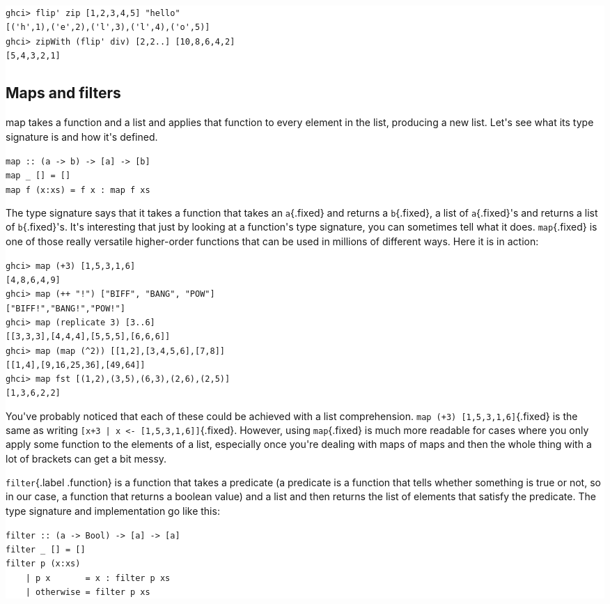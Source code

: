 ~~~~ {.haskell:ghci name="code"}
ghci> flip' zip [1,2,3,4,5] "hello"
[('h',1),('e',2),('l',3),('l',4),('o',5)]
ghci> zipWith (flip' div) [2,2..] [10,8,6,4,2]
[5,4,3,2,1]
~~~~

Maps and filters
----------------

map takes a function and a list and applies that function to every
element in the list, producing a new list. Let's see what its type
signature is and how it's defined.

~~~~ {.haskell:hs name="code"}
map :: (a -> b) -> [a] -> [b]
map _ [] = []
map f (x:xs) = f x : map f xs
~~~~

The type signature says that it takes a function that takes an
`a`{.fixed} and returns a `b`{.fixed}, a list of `a`{.fixed}'s and
returns a list of `b`{.fixed}'s. It's interesting that just by looking
at a function's type signature, you can sometimes tell what it does.
`map`{.fixed} is one of those really versatile higher-order functions
that can be used in millions of different ways. Here it is in action:

~~~~ {.haskell:ghci name="code"}
ghci> map (+3) [1,5,3,1,6]
[4,8,6,4,9]
ghci> map (++ "!") ["BIFF", "BANG", "POW"]
["BIFF!","BANG!","POW!"]
ghci> map (replicate 3) [3..6]
[[3,3,3],[4,4,4],[5,5,5],[6,6,6]]
ghci> map (map (^2)) [[1,2],[3,4,5,6],[7,8]]
[[1,4],[9,16,25,36],[49,64]]
ghci> map fst [(1,2),(3,5),(6,3),(2,6),(2,5)]
[1,3,6,2,2]
~~~~

You've probably noticed that each of these could be achieved with a list
comprehension. `map (+3) [1,5,3,1,6]`{.fixed} is the same as writing
`[x+3 | x <- [1,5,3,1,6]]`{.fixed}. However, using `map`{.fixed} is much
more readable for cases where you only apply some function to the
elements of a list, especially once you're dealing with maps of maps and
then the whole thing with a lot of brackets can get a bit messy.

`filter`{.label .function} is a function that takes a predicate (a
predicate is a function that tells whether something is true or not, so
in our case, a function that returns a boolean value) and a list and
then returns the list of elements that satisfy the predicate. The type
signature and implementation go like this:

~~~~ {.haskell:hs name="code"}
filter :: (a -> Bool) -> [a] -> [a]
filter _ [] = []
filter p (x:xs) 
    | p x       = x : filter p xs
    | otherwise = filter p xs
~~~~
